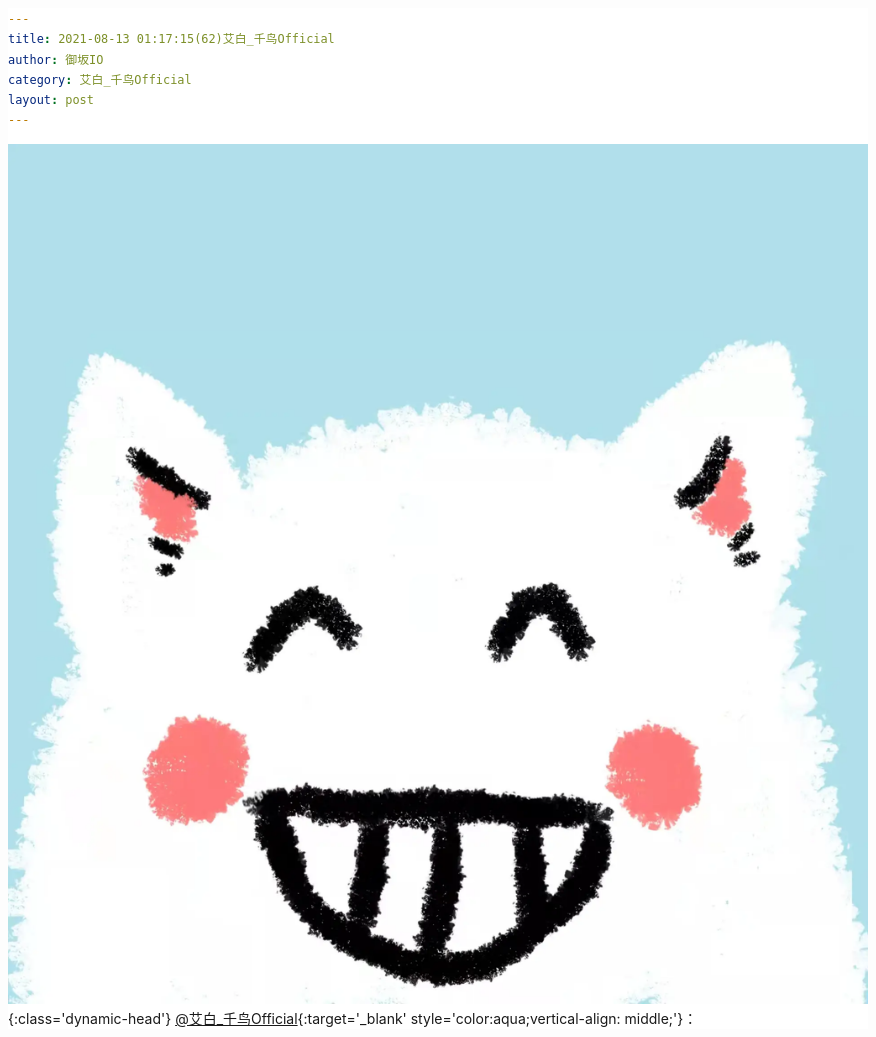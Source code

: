 ```yaml
---
title: 2021-08-13 01:17:15(62)艾白_千鸟Official
author: 御坂IO
category: 艾白_千鸟Official
layout: post
---
```


![img](/images/9ae8b9445fd0665cc014d9080156a45271be73c6.jpg){:class='dynamic-head'}
[@艾白_千鸟Official](https://space.bilibili.com/334537711/dynamic){:target='_blank' style='color:aqua;vertical-align: middle;'}：
